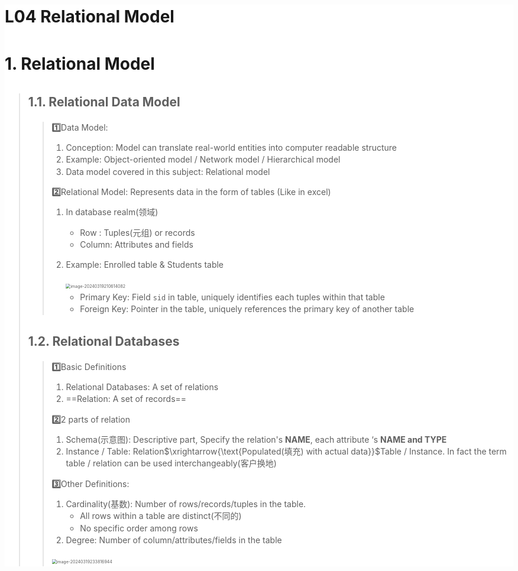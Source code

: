 # L04 Relational Model

# 1. Relational Model

> ## 1.1. Relational Data Model
>
> > **1️⃣**Data Model: 
> >
> > 1. Conception: Model can translate real-world entities into computer readable structure
> > 2. Example: Object-oriented model / Network model / Hierarchical model
> > 3. Data model covered in this subject:  Relational model
> >
> > **2️⃣**Relational Model: Represents data in the form of tables (Like in excel)
> >
> > 1. In database realm(领域)
> >
> >    - Row : Tuples(元组) or records
> >    - Column: Attributes and fields
> >
> > 2. Example: Enrolled table & Students table
> >
> >    <img src="https://raw.githubusercontent.com/DANNHIROAKI/New-Picture-Bed/main/img/image-20240319210614082.png" alt="image-20240319210614082" style="zoom:50%;" /> 
> >
> >    - Primary Key: Field `sid` in table, uniquely identifies each tuples within that table
> >    - Foreign Key: Pointer in the table, uniquely references the primary key of another table
>
> ## 1.2. Relational Databases
>
> > **1️⃣**Basic Definitions
> >
> > 1. Relational Databases: A set of relations
> > 2. ==Relation: A set of records==
> >
> > **2️⃣**2 parts of relation
> >
> > 1. Schema(示意图): Descriptive part, Specify the relation's **NAME**, each attribute ‘s **NAME and TYPE**
> > 2. Instance / Table: Relation$\xrightarrow{\text{Populated(填充) with actual data}}$​Table / Instance. In fact the term table / relation can be used interchangeably(客户换地)
> >
> > **3️⃣**Other Definitions:
> >
> > 1. Cardinality(基数): Number of rows/records/tuples in the table. 
> >    - All rows within a table are distinct(不同的)
> >    - No specific order among rows
> > 2. Degree: Number of column/attributes/fields in the table
> >
> > <img src="https://raw.githubusercontent.com/DANNHIROAKI/New-Picture-Bed/main/img/image-20240319233816944.png" alt="image-20240319233816944" style="zoom: 50%;" />   
